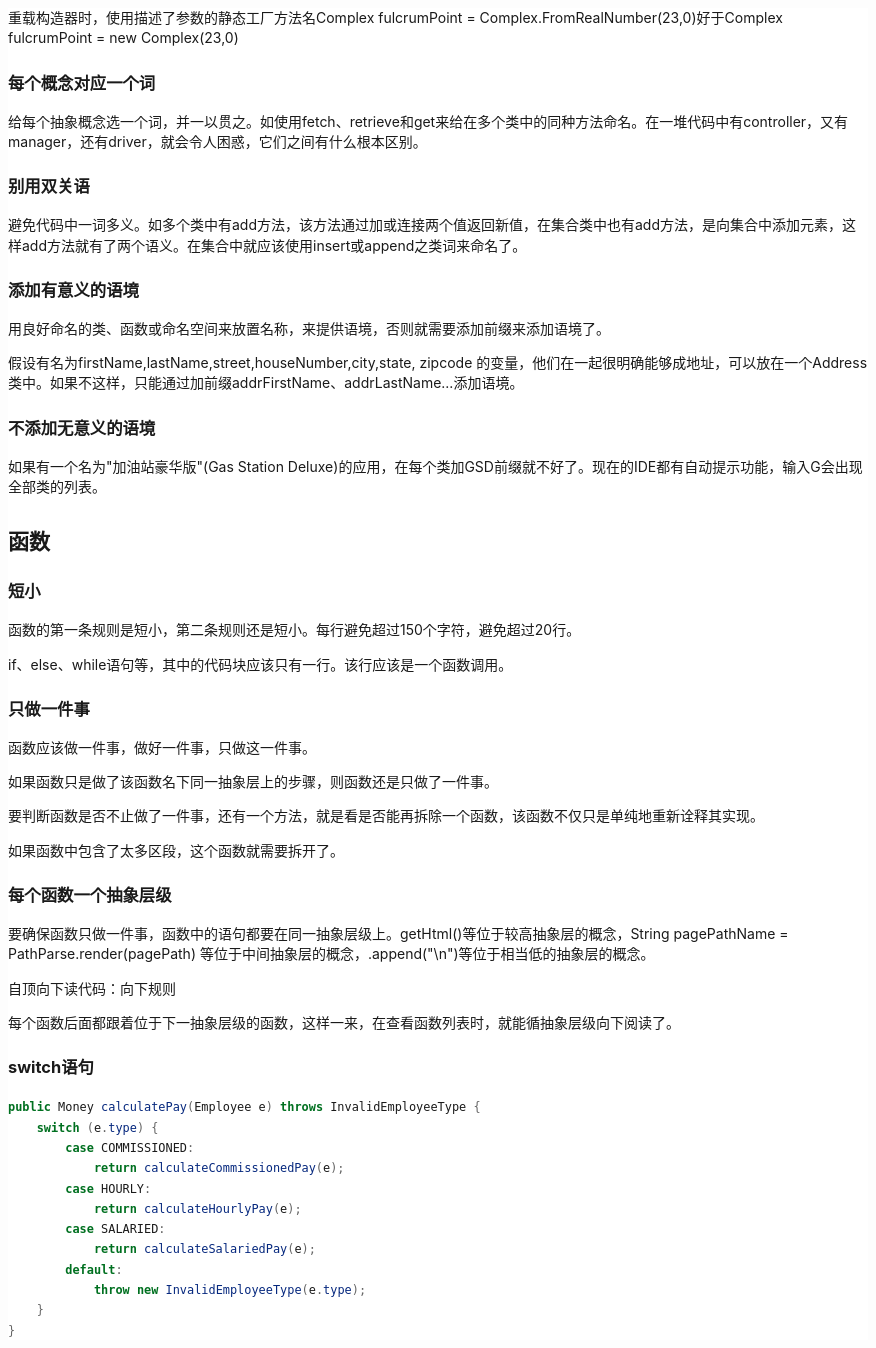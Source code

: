 重载构造器时，使用描述了参数的静态工厂方法名Complex fulcrumPoint = Complex.FromRealNumber(23,0)好于Complex fulcrumPoint = new Complex(23,0)

### 每个概念对应一个词

给每个抽象概念选一个词，并一以贯之。如使用fetch、retrieve和get来给在多个类中的同种方法命名。在一堆代码中有controller，又有manager，还有driver，就会令人困惑，它们之间有什么根本区别。

### 别用双关语

避免代码中一词多义。如多个类中有add方法，该方法通过加或连接两个值返回新值，在集合类中也有add方法，是向集合中添加元素，这样add方法就有了两个语义。在集合中就应该使用insert或append之类词来命名了。

### 添加有意义的语境

用良好命名的类、函数或命名空间来放置名称，来提供语境，否则就需要添加前缀来添加语境了。

假设有名为firstName,lastName,street,houseNumber,city,state, zipcode 的变量，他们在一起很明确能够成地址，可以放在一个Address类中。如果不这样，只能通过加前缀addrFirstName、addrLastName...添加语境。

### 不添加无意义的语境

如果有一个名为"加油站豪华版"(Gas Station Deluxe)的应用，在每个类加GSD前缀就不好了。现在的IDE都有自动提示功能，输入G会出现全部类的列表。

## 函数

### 短小

函数的第一条规则是短小，第二条规则还是短小。每行避免超过150个字符，避免超过20行。

if、else、while语句等，其中的代码块应该只有一行。该行应该是一个函数调用。

### 只做一件事

函数应该做一件事，做好一件事，只做这一件事。

如果函数只是做了该函数名下同一抽象层上的步骤，则函数还是只做了一件事。

要判断函数是否不止做了一件事，还有一个方法，就是看是否能再拆除一个函数，该函数不仅只是单纯地重新诠释其实现。

如果函数中包含了太多区段，这个函数就需要拆开了。

### 每个函数一个抽象层级

要确保函数只做一件事，函数中的语句都要在同一抽象层级上。getHtml()等位于较高抽象层的概念，String pagePathName = PathParse.render(pagePath) 等位于中间抽象层的概念，.append("\n")等位于相当低的抽象层的概念。

自顶向下读代码：向下规则

每个函数后面都跟着位于下一抽象层级的函数，这样一来，在查看函数列表时，就能循抽象层级向下阅读了。

### switch语句

```java
public Money calculatePay(Employee e) throws InvalidEmployeeType {
    switch (e.type) {
        case COMMISSIONED:
            return calculateCommissionedPay(e);
        case HOURLY:
            return calculateHourlyPay(e);
        case SALARIED:
            return calculateSalariedPay(e);
        default:
            throw new InvalidEmployeeType(e.type);
    }
}
```
